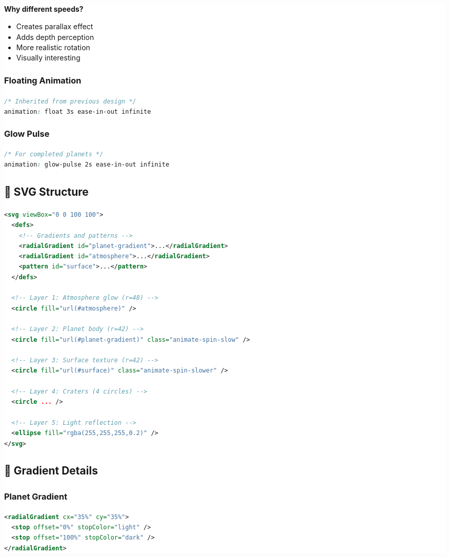 **Why different speeds?**
- Creates parallax effect
- Adds depth perception
- More realistic rotation
- Visually interesting

### Floating Animation
```css
/* Inherited from previous design */
animation: float 3s ease-in-out infinite
```

### Glow Pulse
```css
/* For completed planets */
animation: glow-pulse 2s ease-in-out infinite
```

## 🎯 SVG Structure

```svg
<svg viewBox="0 0 100 100">
  <defs>
    <!-- Gradients and patterns -->
    <radialGradient id="planet-gradient">...</radialGradient>
    <radialGradient id="atmosphere">...</radialGradient>
    <pattern id="surface">...</pattern>
  </defs>

  <!-- Layer 1: Atmosphere glow (r=48) -->
  <circle fill="url(#atmosphere)" />

  <!-- Layer 2: Planet body (r=42) -->
  <circle fill="url(#planet-gradient)" class="animate-spin-slow" />

  <!-- Layer 3: Surface texture (r=42) -->
  <circle fill="url(#surface)" class="animate-spin-slower" />

  <!-- Layer 4: Craters (4 circles) -->
  <circle ... />

  <!-- Layer 5: Light reflection -->
  <ellipse fill="rgba(255,255,255,0.2)" />
</svg>
```

## 🎨 Gradient Details

### Planet Gradient
```svg
<radialGradient cx="35%" cy="35%">
  <stop offset="0%" stopColor="light" />
  <stop offset="100%" stopColor="dark" />
</radialGradient>
```
